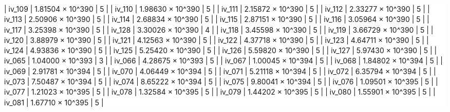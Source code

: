 | iv_109 | 1.81504 × 10^390 | 5 |
| iv_110 | 1.98630 × 10^390 | 5 |
| iv_111 | 2.15872 × 10^390 | 5 |
| iv_112 | 2.33277 × 10^390 | 5 |
| iv_113 | 2.50906 × 10^390 | 5 |
| iv_114 | 2.68834 × 10^390 | 5 |
| iv_115 | 2.87151 × 10^390 | 5 |
| iv_116 | 3.05964 × 10^390 | 5 |
| iv_117 | 3.25398 × 10^390 | 5 |
| iv_128 | 3.30026 × 10^390 | 4 |
| iv_118 | 3.45598 × 10^390 | 5 |
| iv_119 | 3.66729 × 10^390 | 5 |
| iv_120 | 3.88979 × 10^390 | 5 |
| iv_121 | 4.12563 × 10^390 | 5 |
| iv_122 | 4.37718 × 10^390 | 5 |
| iv_123 | 4.64711 × 10^390 | 5 |
| iv_124 | 4.93836 × 10^390 | 5 |
| iv_125 | 5.25420 × 10^390 | 5 |
| iv_126 | 5.59820 × 10^390 | 5 |
| iv_127 | 5.97430 × 10^390 | 5 |
| iv_065 | 1.04000 × 10^393 | 3 |
| iv_066 | 4.28675 × 10^393 | 5 |
| iv_067 | 1.00045 × 10^394 | 5 |
| iv_068 | 1.84802 × 10^394 | 5 |
| iv_069 | 2.91781 × 10^394 | 5 |
| iv_070 | 4.06449 × 10^394 | 5 |
| iv_071 | 5.21118 × 10^394 | 5 |
| iv_072 | 6.35794 × 10^394 | 5 |
| iv_073 | 7.50487 × 10^394 | 5 |
| iv_074 | 8.65222 × 10^394 | 5 |
| iv_075 | 9.80041 × 10^394 | 5 |
| iv_076 | 1.09501 × 10^395 | 5 |
| iv_077 | 1.21023 × 10^395 | 5 |
| iv_078 | 1.32584 × 10^395 | 5 |
| iv_079 | 1.44202 × 10^395 | 5 |
| iv_080 | 1.55901 × 10^395 | 5 |
| iv_081 | 1.67710 × 10^395 | 5 |